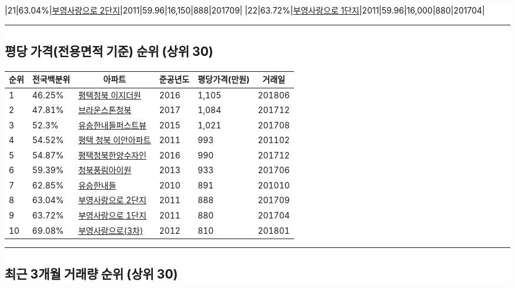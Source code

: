 |21|63.04%|[부영사랑으로 2단지](https://search.naver.com/search.naver?query=%EA%B2%BD%EA%B8%B0%EB%8F%84+%ED%8F%89%ED%83%9D%EC%8B%9C+%EC%B2%AD%EB%B6%81%EC%9D%8D+%EC%98%A5%EA%B8%B8%EB%A6%AC+%EB%B6%80%EC%98%81%EC%82%AC%EB%9E%91%EC%9C%BC%EB%A1%9C+2%EB%8B%A8%EC%A7%80)|2011|59.96|16,150|888|201709|
|22|63.72%|[부영사랑으로 1단지](https://search.naver.com/search.naver?query=%EA%B2%BD%EA%B8%B0%EB%8F%84+%ED%8F%89%ED%83%9D%EC%8B%9C+%EC%B2%AD%EB%B6%81%EC%9D%8D+%EC%98%A5%EA%B8%B8%EB%A6%AC+%EB%B6%80%EC%98%81%EC%82%AC%EB%9E%91%EC%9C%BC%EB%A1%9C+1%EB%8B%A8%EC%A7%80)|2011|59.96|16,000|880|201704|


---

## 평당 가격(전용면적 기준) 순위 (상위 30)


|순위|전국백분위|아파트|준공년도|평당가격(만원)|거래일|
|---|---|---|---|---|---|
|1|46.25%|[평택청북 이지더원](https://search.naver.com/search.naver?query=%EA%B2%BD%EA%B8%B0%EB%8F%84+%ED%8F%89%ED%83%9D%EC%8B%9C+%EC%B2%AD%EB%B6%81%EC%9D%8D+%EC%98%A5%EA%B8%B8%EB%A6%AC+%ED%8F%89%ED%83%9D%EC%B2%AD%EB%B6%81+%EC%9D%B4%EC%A7%80%EB%8D%94%EC%9B%90)|2016|1,105|201806|
|2|47.81%|[브라운스톤청북](https://search.naver.com/search.naver?query=%EA%B2%BD%EA%B8%B0%EB%8F%84+%ED%8F%89%ED%83%9D%EC%8B%9C+%EC%B2%AD%EB%B6%81%EC%9D%8D+%EC%98%A5%EA%B8%B8%EB%A6%AC+%EB%B8%8C%EB%9D%BC%EC%9A%B4%EC%8A%A4%ED%86%A4%EC%B2%AD%EB%B6%81)|2017|1,084|201712|
|3|52.3%|[유승한내들퍼스트뷰](https://search.naver.com/search.naver?query=%EA%B2%BD%EA%B8%B0%EB%8F%84+%ED%8F%89%ED%83%9D%EC%8B%9C+%EC%B2%AD%EB%B6%81%EC%9D%8D+%EC%98%A5%EA%B8%B8%EB%A6%AC+%EC%9C%A0%EC%8A%B9%ED%95%9C%EB%82%B4%EB%93%A4%ED%8D%BC%EC%8A%A4%ED%8A%B8%EB%B7%B0)|2015|1,021|201708|
|4|54.52%|[평택 청북 이안아파트](https://search.naver.com/search.naver?query=%EA%B2%BD%EA%B8%B0%EB%8F%84+%ED%8F%89%ED%83%9D%EC%8B%9C+%EC%B2%AD%EB%B6%81%EC%9D%8D+%EC%98%A5%EA%B8%B8%EB%A6%AC+%ED%8F%89%ED%83%9D+%EC%B2%AD%EB%B6%81+%EC%9D%B4%EC%95%88%EC%95%84%ED%8C%8C%ED%8A%B8)|2011|993|201102|
|5|54.87%|[평택청북한양수자인](https://search.naver.com/search.naver?query=%EA%B2%BD%EA%B8%B0%EB%8F%84+%ED%8F%89%ED%83%9D%EC%8B%9C+%EC%B2%AD%EB%B6%81%EC%9D%8D+%EC%98%A5%EA%B8%B8%EB%A6%AC+%ED%8F%89%ED%83%9D%EC%B2%AD%EB%B6%81%ED%95%9C%EC%96%91%EC%88%98%EC%9E%90%EC%9D%B8)|2016|990|201712|
|6|59.39%|[청북풍림아이원](https://search.naver.com/search.naver?query=%EA%B2%BD%EA%B8%B0%EB%8F%84+%ED%8F%89%ED%83%9D%EC%8B%9C+%EC%B2%AD%EB%B6%81%EC%9D%8D+%EC%98%A5%EA%B8%B8%EB%A6%AC+%EC%B2%AD%EB%B6%81%ED%92%8D%EB%A6%BC%EC%95%84%EC%9D%B4%EC%9B%90)|2013|933|201706|
|7|62.85%|[유승한내들](https://search.naver.com/search.naver?query=%EA%B2%BD%EA%B8%B0%EB%8F%84+%ED%8F%89%ED%83%9D%EC%8B%9C+%EC%B2%AD%EB%B6%81%EC%9D%8D+%EC%98%A5%EA%B8%B8%EB%A6%AC+%EC%9C%A0%EC%8A%B9%ED%95%9C%EB%82%B4%EB%93%A4)|2010|891|201010|
|8|63.04%|[부영사랑으로 2단지](https://search.naver.com/search.naver?query=%EA%B2%BD%EA%B8%B0%EB%8F%84+%ED%8F%89%ED%83%9D%EC%8B%9C+%EC%B2%AD%EB%B6%81%EC%9D%8D+%EC%98%A5%EA%B8%B8%EB%A6%AC+%EB%B6%80%EC%98%81%EC%82%AC%EB%9E%91%EC%9C%BC%EB%A1%9C+2%EB%8B%A8%EC%A7%80)|2011|888|201709|
|9|63.72%|[부영사랑으로 1단지](https://search.naver.com/search.naver?query=%EA%B2%BD%EA%B8%B0%EB%8F%84+%ED%8F%89%ED%83%9D%EC%8B%9C+%EC%B2%AD%EB%B6%81%EC%9D%8D+%EC%98%A5%EA%B8%B8%EB%A6%AC+%EB%B6%80%EC%98%81%EC%82%AC%EB%9E%91%EC%9C%BC%EB%A1%9C+1%EB%8B%A8%EC%A7%80)|2011|880|201704|
|10|69.08%|[부영사랑으로(3차)](https://search.naver.com/search.naver?query=%EA%B2%BD%EA%B8%B0%EB%8F%84+%ED%8F%89%ED%83%9D%EC%8B%9C+%EC%B2%AD%EB%B6%81%EC%9D%8D+%EC%98%A5%EA%B8%B8%EB%A6%AC+%EB%B6%80%EC%98%81%EC%82%AC%EB%9E%91%EC%9C%BC%EB%A1%9C%283%EC%B0%A8%29)|2012|810|201801|


---

## 최근 3개월 거래량 순위 (상위 30)


<div style="width:100%;">
    <canvas id="deal_count_ranking" height="250"></canvas>
</div>


<script>
new Chart(document.getElementById("deal_count_ranking"), {
    type: 'horizontalBar',
    data: {
        labels: ['부영사랑으로 2단지', '부영사랑으로 1단지', '평택 청북 이안아파트', '평택청북한양수자인', '유승한내들', '평택청북 이지더원', '청북풍림아이원'],
        datasets: [{
            label: '실거래 수',
            data: [5, 4, 3, 3, 2, 2, 1],
            borderColor: "rgba(255, 0, 128, 1)",
            backgroundColor: "rgba(255, 0, 128, 0.5)",
            fill: false,
        }]
    },
    options: {
        responsive: true,
        title: {
            display: true,
            text: '최근 3개월 거래량 순위'
        },
        tooltips: {
            mode: 'index',
            intersect: false,
            callbacks: {
                title: function(tooltipItems, data) {
                    return "실거래 수:";